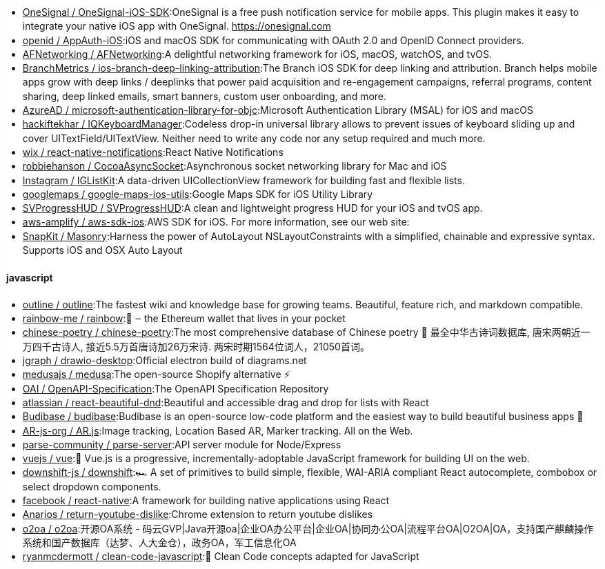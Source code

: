* [OneSignal / OneSignal-iOS-SDK](https://github.com/OneSignal/OneSignal-iOS-SDK):OneSignal is a free push notification service for mobile apps. This plugin makes it easy to integrate your native iOS app with OneSignal. https://onesignal.com
* [openid / AppAuth-iOS](https://github.com/openid/AppAuth-iOS):iOS and macOS SDK for communicating with OAuth 2.0 and OpenID Connect providers.
* [AFNetworking / AFNetworking](https://github.com/AFNetworking/AFNetworking):A delightful networking framework for iOS, macOS, watchOS, and tvOS.
* [BranchMetrics / ios-branch-deep-linking-attribution](https://github.com/BranchMetrics/ios-branch-deep-linking-attribution):The Branch iOS SDK for deep linking and attribution. Branch helps mobile apps grow with deep links / deeplinks that power paid acquisition and re-engagement campaigns, referral programs, content sharing, deep linked emails, smart banners, custom user onboarding, and more.
* [AzureAD / microsoft-authentication-library-for-objc](https://github.com/AzureAD/microsoft-authentication-library-for-objc):Microsoft Authentication Library (MSAL) for iOS and macOS
* [hackiftekhar / IQKeyboardManager](https://github.com/hackiftekhar/IQKeyboardManager):Codeless drop-in universal library allows to prevent issues of keyboard sliding up and cover UITextField/UITextView. Neither need to write any code nor any setup required and much more.
* [wix / react-native-notifications](https://github.com/wix/react-native-notifications):React Native Notifications
* [robbiehanson / CocoaAsyncSocket](https://github.com/robbiehanson/CocoaAsyncSocket):Asynchronous socket networking library for Mac and iOS
* [Instagram / IGListKit](https://github.com/Instagram/IGListKit):A data-driven UICollectionView framework for building fast and flexible lists.
* [googlemaps / google-maps-ios-utils](https://github.com/googlemaps/google-maps-ios-utils):Google Maps SDK for iOS Utility Library
* [SVProgressHUD / SVProgressHUD](https://github.com/SVProgressHUD/SVProgressHUD):A clean and lightweight progress HUD for your iOS and tvOS app.
* [aws-amplify / aws-sdk-ios](https://github.com/aws-amplify/aws-sdk-ios):AWS SDK for iOS. For more information, see our web site:
* [SnapKit / Masonry](https://github.com/SnapKit/Masonry):Harness the power of AutoLayout NSLayoutConstraints with a simplified, chainable and expressive syntax. Supports iOS and OSX Auto Layout

#### javascript
* [outline / outline](https://github.com/outline/outline):The fastest wiki and knowledge base for growing teams. Beautiful, feature rich, and markdown compatible.
* [rainbow-me / rainbow](https://github.com/rainbow-me/rainbow):🌈 ‒ the Ethereum wallet that lives in your pocket
* [chinese-poetry / chinese-poetry](https://github.com/chinese-poetry/chinese-poetry):The most comprehensive database of Chinese poetry 🧶 最全中华古诗词数据库, 唐宋两朝近一万四千古诗人, 接近5.5万首唐诗加26万宋诗. 两宋时期1564位词人，21050首词。
* [jgraph / drawio-desktop](https://github.com/jgraph/drawio-desktop):Official electron build of diagrams.net
* [medusajs / medusa](https://github.com/medusajs/medusa):The open-source Shopify alternative ⚡️
* [OAI / OpenAPI-Specification](https://github.com/OAI/OpenAPI-Specification):The OpenAPI Specification Repository
* [atlassian / react-beautiful-dnd](https://github.com/atlassian/react-beautiful-dnd):Beautiful and accessible drag and drop for lists with React
* [Budibase / budibase](https://github.com/Budibase/budibase):Budibase is an open-source low-code platform and the easiest way to build beautiful business apps 🚀
* [AR-js-org / AR.js](https://github.com/AR-js-org/AR.js):Image tracking, Location Based AR, Marker tracking. All on the Web.
* [parse-community / parse-server](https://github.com/parse-community/parse-server):API server module for Node/Express
* [vuejs / vue](https://github.com/vuejs/vue):🖖 Vue.js is a progressive, incrementally-adoptable JavaScript framework for building UI on the web.
* [downshift-js / downshift](https://github.com/downshift-js/downshift):🏎 A set of primitives to build simple, flexible, WAI-ARIA compliant React autocomplete, combobox or select dropdown components.
* [facebook / react-native](https://github.com/facebook/react-native):A framework for building native applications using React
* [Anarios / return-youtube-dislike](https://github.com/Anarios/return-youtube-dislike):Chrome extension to return youtube dislikes
* [o2oa / o2oa](https://github.com/o2oa/o2oa):开源OA系统 - 码云GVP|Java开源oa|企业OA办公平台|企业OA|协同办公OA|流程平台OA|O2OA|OA，支持国产麒麟操作系统和国产数据库（达梦、人大金仓），政务OA，军工信息化OA
* [ryanmcdermott / clean-code-javascript](https://github.com/ryanmcdermott/clean-code-javascript):🛁 Clean Code concepts adapted for JavaScript